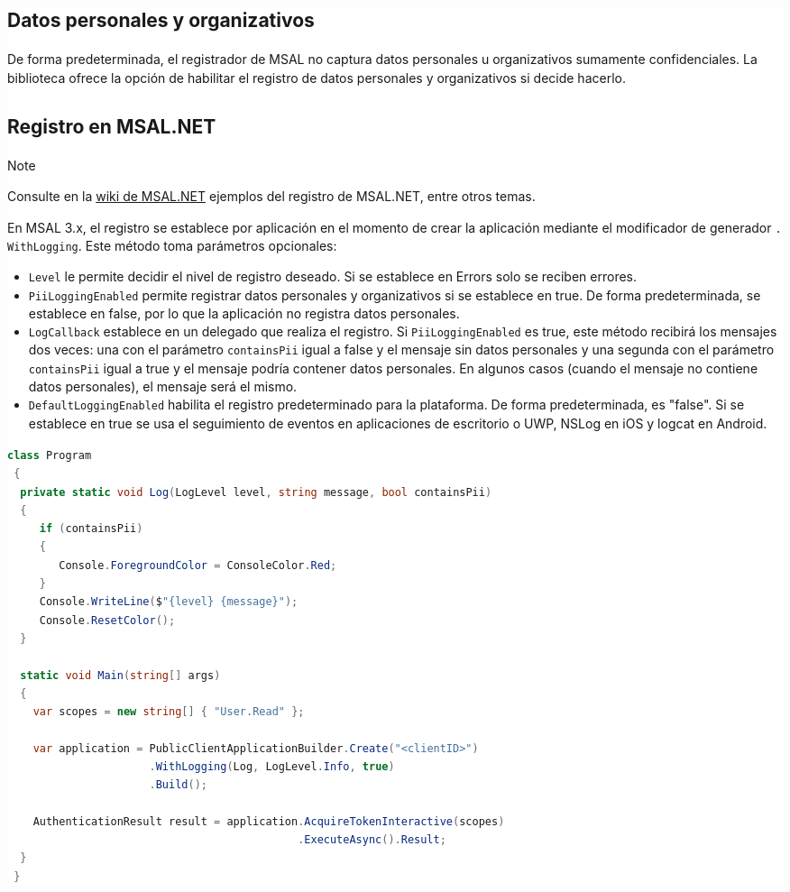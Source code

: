 ## <a name="personal-and-organizational-data"></a>Datos personales y organizativos

De forma predeterminada, el registrador de MSAL no captura datos personales u organizativos sumamente confidenciales. La biblioteca ofrece la opción de habilitar el registro de datos personales y organizativos si decide hacerlo.

## <a name="logging-in-msalnet"></a>Registro en MSAL.NET

 > [!NOTE]
 > Consulte en la [wiki de MSAL.NET](https://github.com/AzureAD/microsoft-authentication-library-for-dotnet/wiki) ejemplos del registro de MSAL.NET, entre otros temas.

En MSAL 3.x, el registro se establece por aplicación en el momento de crear la aplicación mediante el modificador de generador `.WithLogging`. Este método toma parámetros opcionales:

- `Level` le permite decidir el nivel de registro deseado. Si se establece en Errors solo se reciben errores.
- `PiiLoggingEnabled` permite registrar datos personales y organizativos si se establece en true. De forma predeterminada, se establece en false, por lo que la aplicación no registra datos personales.
- `LogCallback` establece en un delegado que realiza el registro. Si `PiiLoggingEnabled` es true, este método recibirá los mensajes dos veces: una con el parámetro `containsPii` igual a false y el mensaje sin datos personales y una segunda con el parámetro `containsPii` igual a true y el mensaje podría contener datos personales. En algunos casos (cuando el mensaje no contiene datos personales), el mensaje será el mismo.
- `DefaultLoggingEnabled` habilita el registro predeterminado para la plataforma. De forma predeterminada, es "false". Si se establece en true se usa el seguimiento de eventos en aplicaciones de escritorio o UWP, NSLog en iOS y logcat en Android.

```csharp
class Program
 {
  private static void Log(LogLevel level, string message, bool containsPii)
  {
     if (containsPii)
     {
        Console.ForegroundColor = ConsoleColor.Red;
     }
     Console.WriteLine($"{level} {message}");
     Console.ResetColor();
  }

  static void Main(string[] args)
  {
    var scopes = new string[] { "User.Read" };

    var application = PublicClientApplicationBuilder.Create("<clientID>")
                      .WithLogging(Log, LogLevel.Info, true)
                      .Build();

    AuthenticationResult result = application.AcquireTokenInteractive(scopes)
                                             .ExecuteAsync().Result;
  }
 }
 ```
